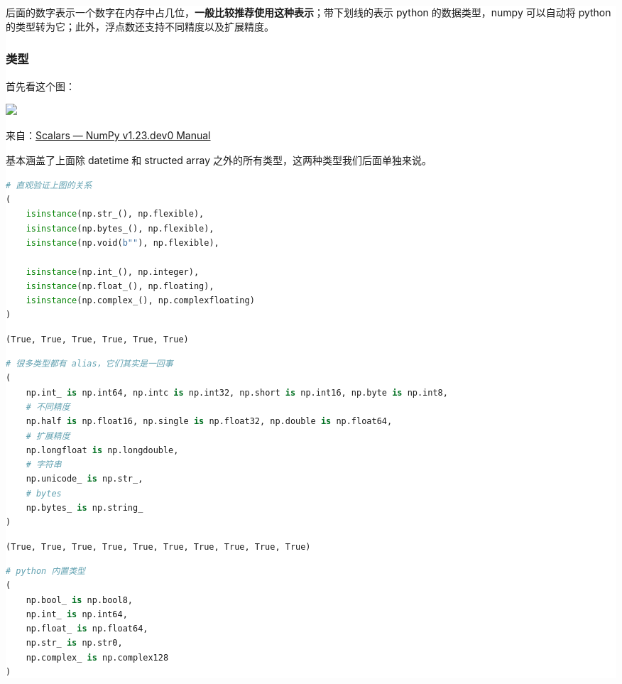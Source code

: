 后面的数字表示一个数字在内存中占几位，**一般比较推荐使用这种表示**；带下划线的表示 python 的数据类型，numpy 可以自动将 python 的类型转为它；此外，浮点数还支持不同精度以及扩展精度。

### 类型

首先看这个图：

![](https://numpy.org/devdocs/_images/dtype-hierarchy.png)

来自：[Scalars — NumPy v1.23.dev0 Manual](https://numpy.org/devdocs/reference/arrays.scalars.html)

基本涵盖了上面除 datetime 和 structed array 之外的所有类型，这两种类型我们后面单独来说。


```python
# 直观验证上图的关系
(
    isinstance(np.str_(), np.flexible),
    isinstance(np.bytes_(), np.flexible),
    isinstance(np.void(b""), np.flexible),
    
    isinstance(np.int_(), np.integer),
    isinstance(np.float_(), np.floating),
    isinstance(np.complex_(), np.complexfloating)
)
```




    (True, True, True, True, True, True)




```python
# 很多类型都有 alias，它们其实是一回事
(
    np.int_ is np.int64, np.intc is np.int32, np.short is np.int16, np.byte is np.int8,
    # 不同精度
    np.half is np.float16, np.single is np.float32, np.double is np.float64,
    # 扩展精度
    np.longfloat is np.longdouble,
    # 字符串
    np.unicode_ is np.str_,
    # bytes
    np.bytes_ is np.string_
)
```




    (True, True, True, True, True, True, True, True, True, True)




```python
# python 内置类型
(
    np.bool_ is np.bool8, 
    np.int_ is np.int64,
    np.float_ is np.float64,
    np.str_ is np.str0,
    np.complex_ is np.complex128
)
```
